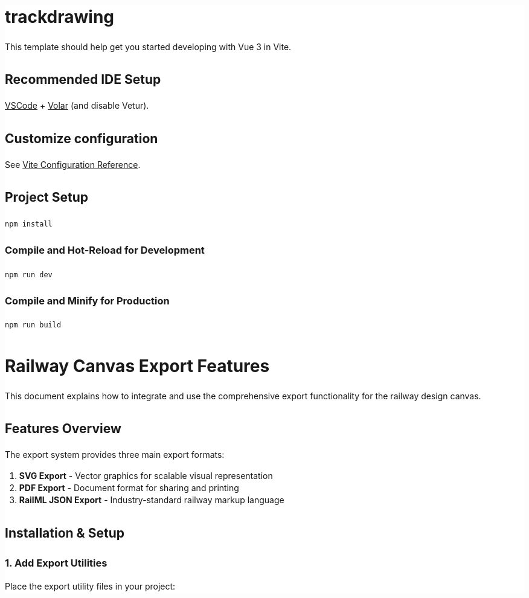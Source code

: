 # trackdrawing

This template should help get you started developing with Vue 3 in Vite.

## Recommended IDE Setup

[VSCode](https://code.visualstudio.com/) + [Volar](https://marketplace.visualstudio.com/items?itemName=Vue.volar) (and disable Vetur).

## Customize configuration

See [Vite Configuration Reference](https://vite.dev/config/).

## Project Setup

```sh
npm install
```

### Compile and Hot-Reload for Development

```sh
npm run dev
```

### Compile and Minify for Production

```sh
npm run build
```

# Railway Canvas Export Features

This document explains how to integrate and use the comprehensive export functionality for the railway design canvas.

## Features Overview

The export system provides three main export formats:

1. **SVG Export** - Vector graphics for scalable visual representation
2. **PDF Export** - Document format for sharing and printing
3. **RailML JSON Export** - Industry-standard railway markup language

## Installation & Setup

### 1. Add Export Utilities

Place the export utility files in your project:
